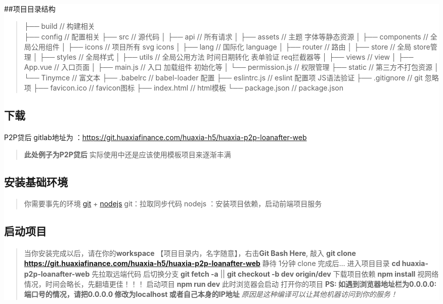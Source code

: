 ##项目目录结构
> ├── build                      // 构建相关  
├── config                     // 配置相关
├── src                        // 源代码
│   ├── api                    // 所有请求
│   ├── assets                 // 主题 字体等静态资源
│   ├── components             // 全局公用组件
│   ├── icons                  // 项目所有 svg icons
│   ├── lang                   // 国际化 language
│   ├── router                 // 路由
│   ├── store                  // 全局 store管理
│   ├── styles                 // 全局样式
│   ├── utils                  // 全局公用方法 时间日期转化 表单验证 req拦截器等
│   ├── views                   // view
│   ├── App.vue                // 入口页面
│   ├── main.js                // 入口 加载组件 初始化等
│   └── permission.js          // 权限管理
├── static                     // 第三方不打包资源
│   └── Tinymce                // 富文本
├── .babelrc                   // babel-loader 配置
├── eslintrc.js                // eslint 配置项 JS语法验证
├── .gitignore                 // git 忽略项
├── favicon.ico                // favicon图标
├── index.html                 // html模板
└── package.json               // package.json

## 下载

P2P贷后 gitlab地址为 ：https://git.huaxiafinance.com/huaxia-h5/huaxia-p2p-loanafter-web
 
>  **此处例子为P2P贷后**
>  实际使用中还是应该使用模板项目来逐渐丰满

## 安装基础环境

> 你需要事先的环境
>   [git](https://git-scm.com/)   +  [nodejs](http://nodejs.cn/download/)
>   git：拉取同步代码
>   nodejs ：安装项目依赖，启动前端项目服务
>   

## 启动项目

>  当你安装完成以后，请在你的**workspace** 【项目目录内，名字随意】，右击**Git Bash Here**,
>  敲入 **git clone https://git.huaxiafinance.com/huaxia-h5/huaxia-p2p-loanafter-web**
>  静待 1分钟 clone 完成后...
>  进入项目目录 **cd huaxia-p2p-loanafter-web**
>  先拉取远端代码 后切换分支  **git fetch -a**    || **git checkout -b dev origin/dev**
>  下载项目依赖 **npm install**  视网络情况，时间会略长，先翻墙更佳！！！
>  启动项目 **npm run dev**
>  此时浏览器会启动 打开你的项目
>  **PS: 如遇到浏览器地址栏为0.0.0.0:端口号的情况，请把0.0.0.0 修改为localhost 或者自己本身的IP地址**
>  *原因是这种编译可以让其他机器访问到你的服务！*
